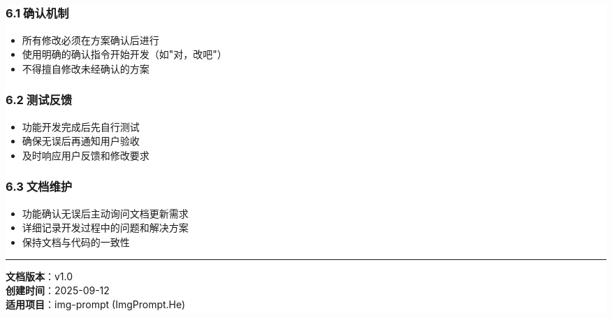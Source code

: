 ### 6.1 确认机制
- 所有修改必须在方案确认后进行
- 使用明确的确认指令开始开发（如"对，改吧"）
- 不得擅自修改未经确认的方案

### 6.2 测试反馈
- 功能开发完成后先自行测试
- 确保无误后再通知用户验收
- 及时响应用户反馈和修改要求

### 6.3 文档维护
- 功能确认无误后主动询问文档更新需求
- 详细记录开发过程中的问题和解决方案
- 保持文档与代码的一致性

---

**文档版本**：v1.0  
**创建时间**：2025-09-12  
**适用项目**：img-prompt (ImgPrompt.He)